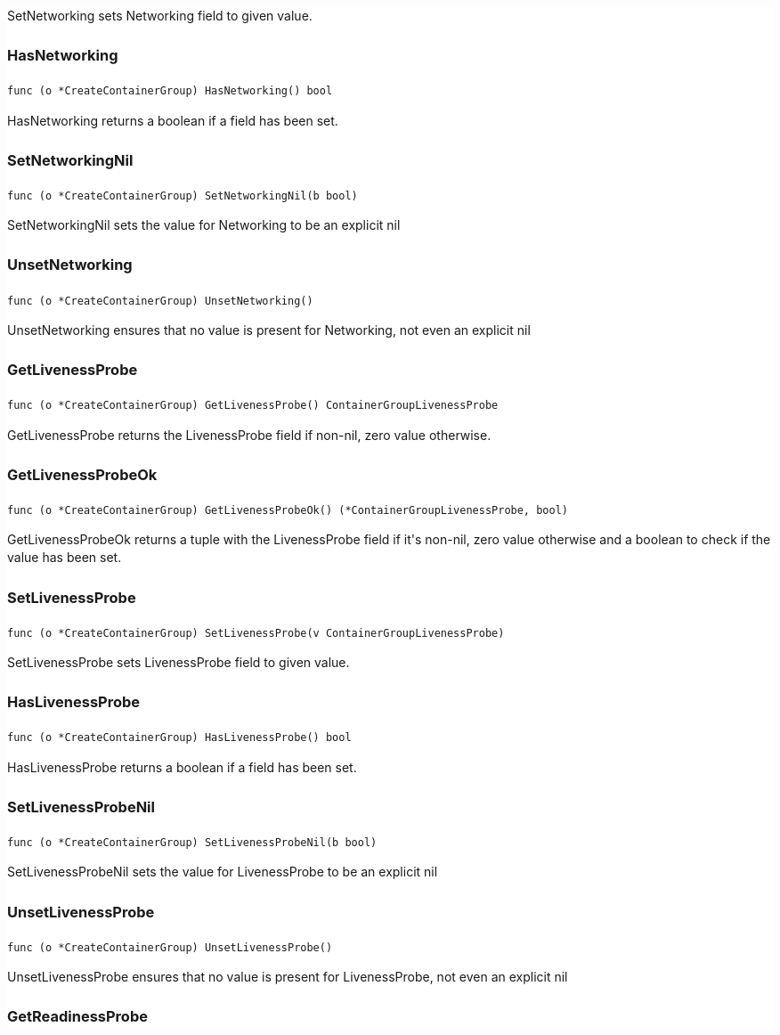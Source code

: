 SetNetworking sets Networking field to given value.

### HasNetworking

`func (o *CreateContainerGroup) HasNetworking() bool`

HasNetworking returns a boolean if a field has been set.

### SetNetworkingNil

`func (o *CreateContainerGroup) SetNetworkingNil(b bool)`

 SetNetworkingNil sets the value for Networking to be an explicit nil

### UnsetNetworking
`func (o *CreateContainerGroup) UnsetNetworking()`

UnsetNetworking ensures that no value is present for Networking, not even an explicit nil
### GetLivenessProbe

`func (o *CreateContainerGroup) GetLivenessProbe() ContainerGroupLivenessProbe`

GetLivenessProbe returns the LivenessProbe field if non-nil, zero value otherwise.

### GetLivenessProbeOk

`func (o *CreateContainerGroup) GetLivenessProbeOk() (*ContainerGroupLivenessProbe, bool)`

GetLivenessProbeOk returns a tuple with the LivenessProbe field if it's non-nil, zero value otherwise
and a boolean to check if the value has been set.

### SetLivenessProbe

`func (o *CreateContainerGroup) SetLivenessProbe(v ContainerGroupLivenessProbe)`

SetLivenessProbe sets LivenessProbe field to given value.

### HasLivenessProbe

`func (o *CreateContainerGroup) HasLivenessProbe() bool`

HasLivenessProbe returns a boolean if a field has been set.

### SetLivenessProbeNil

`func (o *CreateContainerGroup) SetLivenessProbeNil(b bool)`

 SetLivenessProbeNil sets the value for LivenessProbe to be an explicit nil

### UnsetLivenessProbe
`func (o *CreateContainerGroup) UnsetLivenessProbe()`

UnsetLivenessProbe ensures that no value is present for LivenessProbe, not even an explicit nil
### GetReadinessProbe
